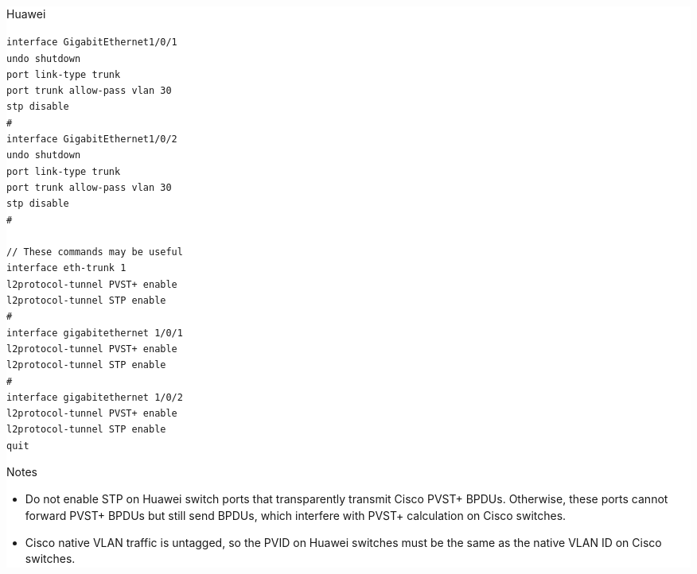 Huawei

```
interface GigabitEthernet1/0/1
undo shutdown
port link-type trunk
port trunk allow-pass vlan 30
stp disable
#
interface GigabitEthernet1/0/2
undo shutdown
port link-type trunk
port trunk allow-pass vlan 30
stp disable
#

// These commands may be useful
interface eth-trunk 1
l2protocol-tunnel PVST+ enable
l2protocol-tunnel STP enable
#
interface gigabitethernet 1/0/1
l2protocol-tunnel PVST+ enable
l2protocol-tunnel STP enable
#
interface gigabitethernet 1/0/2
l2protocol-tunnel PVST+ enable
l2protocol-tunnel STP enable
quit
```

Notes

* Do not enable STP on Huawei switch ports that transparently transmit Cisco
  PVST+ BPDUs. Otherwise, these ports cannot forward PVST+ BPDUs but still send
  BPDUs, which interfere with PVST+ calculation on Cisco switches.

* Cisco native VLAN traffic is untagged, so the PVID on Huawei switches must be
  the same as the native VLAN ID on Cisco switches.



